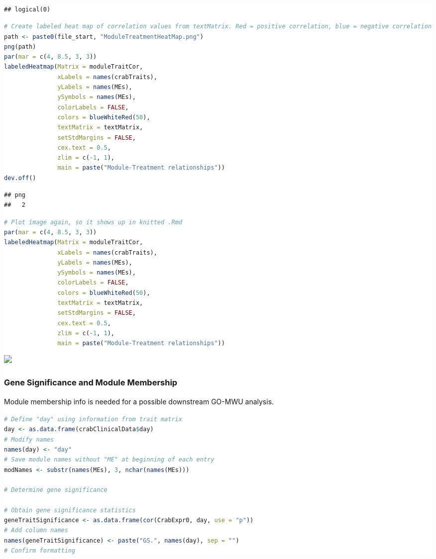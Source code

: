```
## logical(0)
```


```r
# Create labeled heat map of correlation values from textMatrix. Red = positive correlation, blue = negative correlation
path <- paste0(file_start, "ModuleTreatmentHeatMap.png")
png(path)
par(mar = c(4, 8.5, 3, 3))
labeledHeatmap(Matrix = moduleTraitCor,
               xLabels = names(crabTraits),
               yLabels = names(MEs),
               ySymbols = names(MEs),
               colorLabels = FALSE,
               colors = blueWhiteRed(50),
               textMatrix = textMatrix,
               setStdMargins = FALSE,
               cex.text = 0.5,
               zlim = c(-1, 1),
               main = paste("Module-Treatment relationships"))
dev.off()
```

```
## png 
##   2
```

```r
# Plot image again, so it shows up in knitted .Rmd
par(mar = c(4, 8.5, 3, 3))
labeledHeatmap(Matrix = moduleTraitCor,
               xLabels = names(crabTraits),
               yLabels = names(MEs),
               ySymbols = names(MEs),
               colorLabels = FALSE,
               colors = blueWhiteRed(50),
               textMatrix = textMatrix,
               setStdMargins = FALSE,
               cex.text = 0.5,
               zlim = c(-1, 1),
               main = paste("Module-Treatment relationships"))
```

![](52_WGCNA_AmbCrabs_files/figure-html/heatmap-1.png)

### Gene Significance and Module Membership

Module membership info is needed for a possible downstream GO-MWU analysis. 


```r
# Define "day" using information from trait matrix
day <- as.data.frame(crabClinicalData$day)
# Modify names
names(day) <- "day"
# Save module names without "ME" at beginning of each entry
modNames <- substr(names(MEs), 3, nchar(names(MEs)))

# Determine gene significance

# Obtain gene significance statistics
geneTraitSignificance <- as.data.frame(cor(CrabExpr0, day, use = "p"))
# Add column names
names(geneTraitSignificance) <- paste("GS.", names(day), sep = "")
# Confirm formatting
```